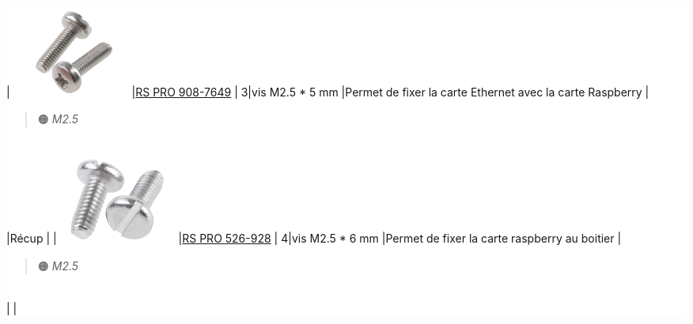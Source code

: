 |<img src="https://github.com/Hclothilde/Documentation_KOSMOS/blob/9c675f217808fdb8bdc5af4830e3bf44621d47e7/docs/pictures/equipments/boitier/vis_m2.5_5mm.PNG" width="150"/>        |[RS PRO 908-7649](https://fr.rs-online.com/web/p/vis-a-metaux/9087649)           |         3|vis M2.5 * 5 mm           |Permet de fixer la carte Ethernet avec la carte Raspberry        |<blockquote> :orange_circle: _M2.5_ </blockquote><br>         |Récup      |
|<img src="https://github.com/Hclothilde/Documentation_KOSMOS/blob/9c675f217808fdb8bdc5af4830e3bf44621d47e7/docs/pictures/equipments/boitier/vis_m2.5_6mm.PNG" width="150"/>        |[RS PRO 526-928](https://fr.rs-online.com/web/p/vis-a-metaux/0526928)           |         4|vis M2.5 * 6 mm           |Permet de fixer la carte raspberry au boitier              |<blockquote> :orange_circle: _M2.5_ </blockquote><br>         |      |